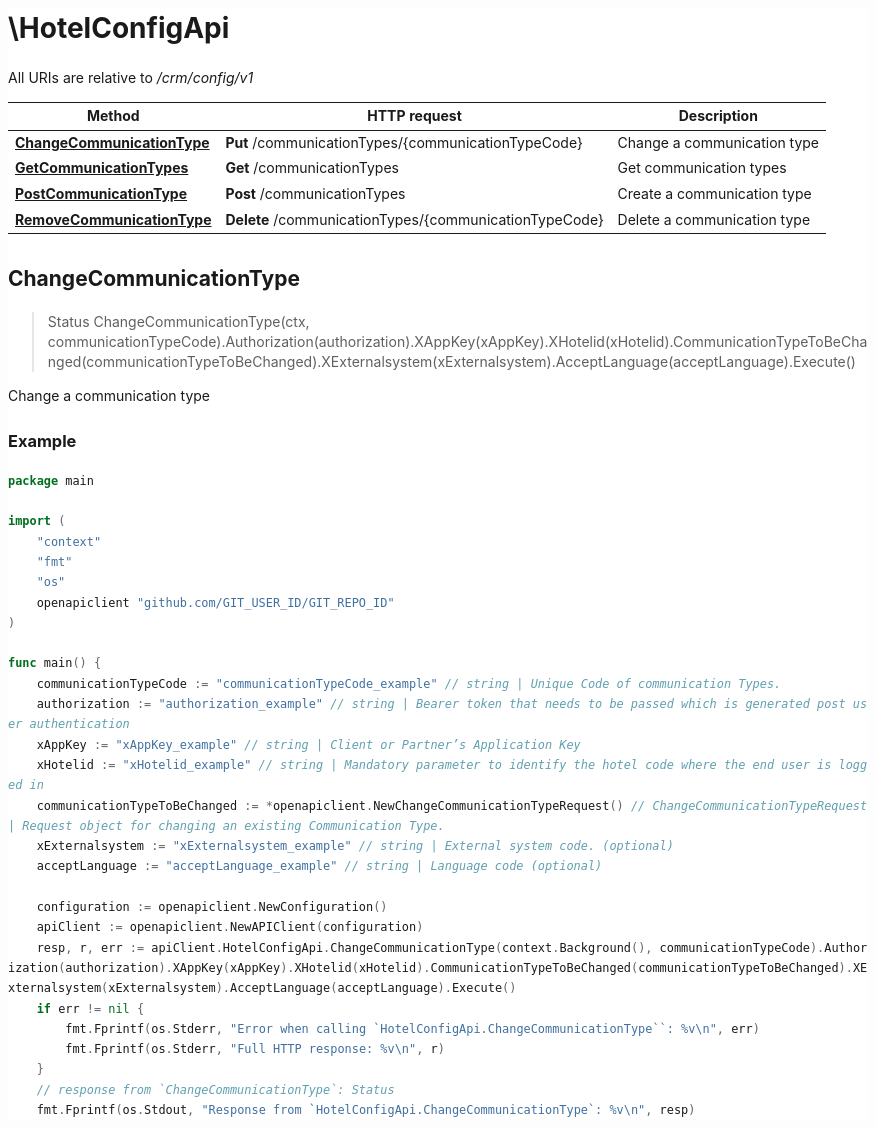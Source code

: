 # \HotelConfigApi

All URIs are relative to */crm/config/v1*

Method | HTTP request | Description
------------- | ------------- | -------------
[**ChangeCommunicationType**](HotelConfigApi.md#ChangeCommunicationType) | **Put** /communicationTypes/{communicationTypeCode} | Change a  communication type
[**GetCommunicationTypes**](HotelConfigApi.md#GetCommunicationTypes) | **Get** /communicationTypes | Get communication types
[**PostCommunicationType**](HotelConfigApi.md#PostCommunicationType) | **Post** /communicationTypes | Create a  communication type
[**RemoveCommunicationType**](HotelConfigApi.md#RemoveCommunicationType) | **Delete** /communicationTypes/{communicationTypeCode} | Delete a communication type



## ChangeCommunicationType

> Status ChangeCommunicationType(ctx, communicationTypeCode).Authorization(authorization).XAppKey(xAppKey).XHotelid(xHotelid).CommunicationTypeToBeChanged(communicationTypeToBeChanged).XExternalsystem(xExternalsystem).AcceptLanguage(acceptLanguage).Execute()

Change a  communication type



### Example

```go
package main

import (
    "context"
    "fmt"
    "os"
    openapiclient "github.com/GIT_USER_ID/GIT_REPO_ID"
)

func main() {
    communicationTypeCode := "communicationTypeCode_example" // string | Unique Code of communication Types.
    authorization := "authorization_example" // string | Bearer token that needs to be passed which is generated post user authentication
    xAppKey := "xAppKey_example" // string | Client or Partner’s Application Key
    xHotelid := "xHotelid_example" // string | Mandatory parameter to identify the hotel code where the end user is logged in
    communicationTypeToBeChanged := *openapiclient.NewChangeCommunicationTypeRequest() // ChangeCommunicationTypeRequest | Request object for changing an existing Communication Type.
    xExternalsystem := "xExternalsystem_example" // string | External system code. (optional)
    acceptLanguage := "acceptLanguage_example" // string | Language code (optional)

    configuration := openapiclient.NewConfiguration()
    apiClient := openapiclient.NewAPIClient(configuration)
    resp, r, err := apiClient.HotelConfigApi.ChangeCommunicationType(context.Background(), communicationTypeCode).Authorization(authorization).XAppKey(xAppKey).XHotelid(xHotelid).CommunicationTypeToBeChanged(communicationTypeToBeChanged).XExternalsystem(xExternalsystem).AcceptLanguage(acceptLanguage).Execute()
    if err != nil {
        fmt.Fprintf(os.Stderr, "Error when calling `HotelConfigApi.ChangeCommunicationType``: %v\n", err)
        fmt.Fprintf(os.Stderr, "Full HTTP response: %v\n", r)
    }
    // response from `ChangeCommunicationType`: Status
    fmt.Fprintf(os.Stdout, "Response from `HotelConfigApi.ChangeCommunicationType`: %v\n", resp)
```